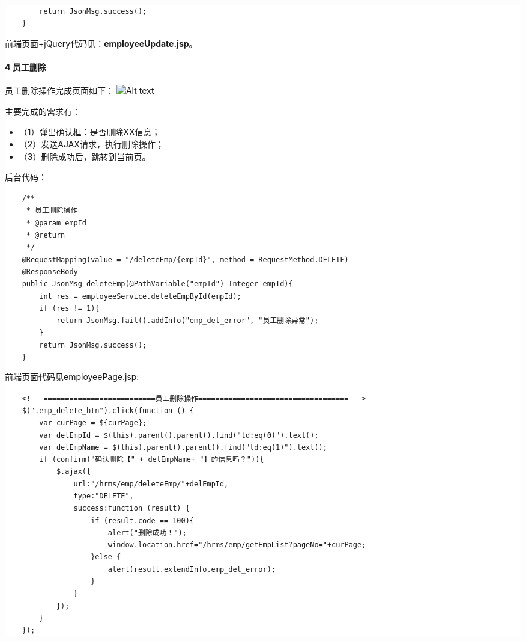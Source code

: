 ```
        return JsonMsg.success();
    }
```
前端页面+jQuery代码见：**employeeUpdate.jsp**。


####  **4 员工删除**
员工删除操作完成页面如下：
![Alt text](./1520587790035.png)


主要完成的需求有：
* （1）弹出确认框：是否删除XX信息；
*  （2）发送AJAX请求，执行删除操作；
*   （3）删除成功后，跳转到当前页。

后台代码：
```
    /**
     * 员工删除操作
     * @param empId
     * @return
     */
    @RequestMapping(value = "/deleteEmp/{empId}", method = RequestMethod.DELETE)
    @ResponseBody
    public JsonMsg deleteEmp(@PathVariable("empId") Integer empId){
        int res = employeeService.deleteEmpById(empId);
        if (res != 1){
            return JsonMsg.fail().addInfo("emp_del_error", "员工删除异常");
        }
        return JsonMsg.success();
    }
```

前端页面代码见employeePage.jsp:
```
    <!-- ==========================员工删除操作=================================== -->
    $(".emp_delete_btn").click(function () {
        var curPage = ${curPage};
        var delEmpId = $(this).parent().parent().find("td:eq(0)").text();
        var delEmpName = $(this).parent().parent().find("td:eq(1)").text();
        if (confirm("确认删除【" + delEmpName+ "】的信息吗？")){
            $.ajax({
                url:"/hrms/emp/deleteEmp/"+delEmpId,
                type:"DELETE",
                success:function (result) {
                    if (result.code == 100){
                        alert("删除成功！");
                        window.location.href="/hrms/emp/getEmpList?pageNo="+curPage;
                    }else {
                        alert(result.extendInfo.emp_del_error);
                    }
                }
            });
        }
    });
```

